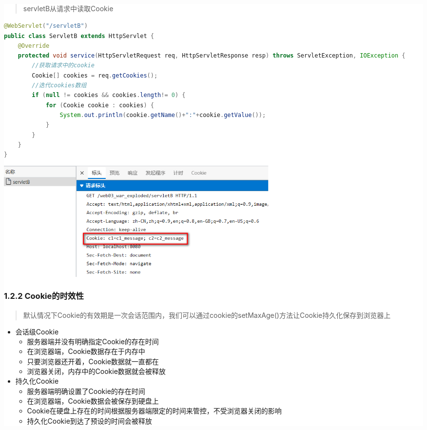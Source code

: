 





> servletB从请求中读取Cookie

``` java
@WebServlet("/servletB")
public class ServletB extends HttpServlet {
    @Override
    protected void service(HttpServletRequest req, HttpServletResponse resp) throws ServletException, IOException {
        //获取请求中的cookie
        Cookie[] cookies = req.getCookies();
        //迭代cookies数组
        if (null != cookies && cookies.length!= 0) {
            for (Cookie cookie : cookies) {
                System.out.println(cookie.getName()+":"+cookie.getValue());
            }
        }
    }
}
```

<img src="images/1682411757748.png" alt="1682411757748" style="zoom:67%;" />

### 1.2.2  Cookie的时效性

> 默认情况下Cookie的有效期是一次会话范围内，我们可以通过cookie的setMaxAge()方法让Cookie持久化保存到浏览器上

-   会话级Cookie
    -   服务器端并没有明确指定Cookie的存在时间
    -   在浏览器端，Cookie数据存在于内存中
    -   只要浏览器还开着，Cookie数据就一直都在
    -   浏览器关闭，内存中的Cookie数据就会被释放
-   持久化Cookie
    -   服务器端明确设置了Cookie的存在时间
    -   在浏览器端，Cookie数据会被保存到硬盘上
    -   Cookie在硬盘上存在的时间根据服务器端限定的时间来管控，不受浏览器关闭的影响
    -   持久化Cookie到达了预设的时间会被释放
